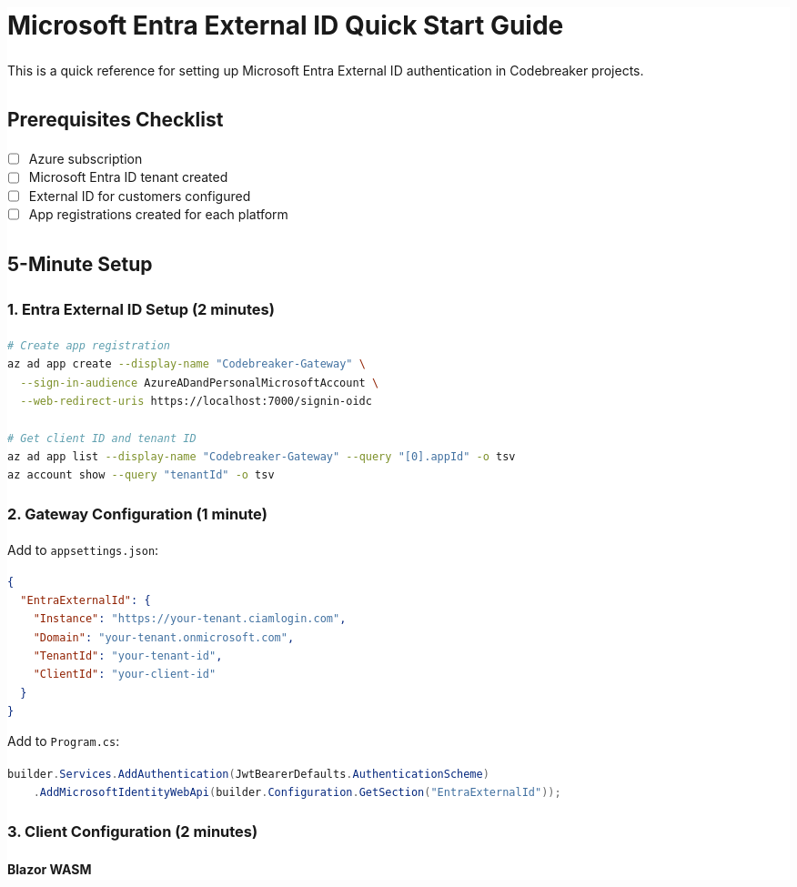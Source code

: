 # Microsoft Entra External ID Quick Start Guide

This is a quick reference for setting up Microsoft Entra External ID authentication in Codebreaker projects.

## Prerequisites Checklist

- [ ] Azure subscription
- [ ] Microsoft Entra ID tenant created
- [ ] External ID for customers configured
- [ ] App registrations created for each platform

## 5-Minute Setup

### 1. Entra External ID Setup (2 minutes)

```bash
# Create app registration
az ad app create --display-name "Codebreaker-Gateway" \
  --sign-in-audience AzureADandPersonalMicrosoftAccount \
  --web-redirect-uris https://localhost:7000/signin-oidc

# Get client ID and tenant ID
az ad app list --display-name "Codebreaker-Gateway" --query "[0].appId" -o tsv
az account show --query "tenantId" -o tsv
```

### 2. Gateway Configuration (1 minute)

Add to `appsettings.json`:

```json
{
  "EntraExternalId": {
    "Instance": "https://your-tenant.ciamlogin.com",
    "Domain": "your-tenant.onmicrosoft.com",
    "TenantId": "your-tenant-id",
    "ClientId": "your-client-id"
  }
}
```

Add to `Program.cs`:

```csharp
builder.Services.AddAuthentication(JwtBearerDefaults.AuthenticationScheme)
    .AddMicrosoftIdentityWebApi(builder.Configuration.GetSection("EntraExternalId"));
```

### 3. Client Configuration (2 minutes)

#### Blazor WASM
